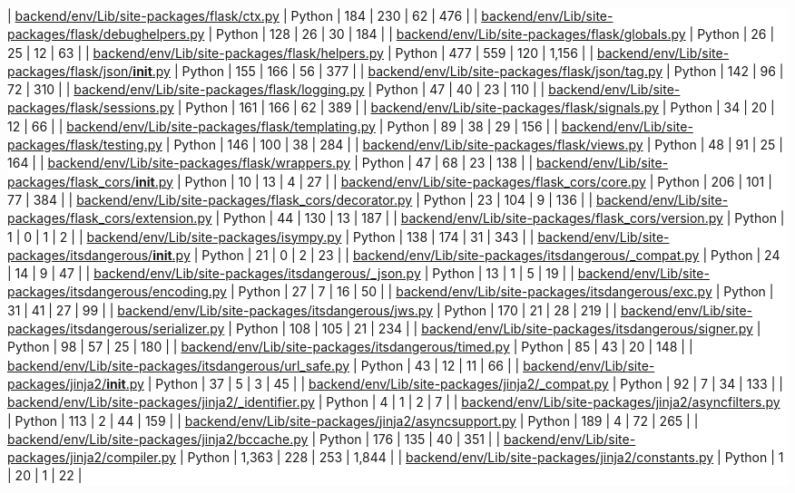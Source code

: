 | [backend/env/Lib/site-packages/flask/ctx.py](/backend/env/Lib/site-packages/flask/ctx.py) | Python | 184 | 230 | 62 | 476 |
| [backend/env/Lib/site-packages/flask/debughelpers.py](/backend/env/Lib/site-packages/flask/debughelpers.py) | Python | 128 | 26 | 30 | 184 |
| [backend/env/Lib/site-packages/flask/globals.py](/backend/env/Lib/site-packages/flask/globals.py) | Python | 26 | 25 | 12 | 63 |
| [backend/env/Lib/site-packages/flask/helpers.py](/backend/env/Lib/site-packages/flask/helpers.py) | Python | 477 | 559 | 120 | 1,156 |
| [backend/env/Lib/site-packages/flask/json/__init__.py](/backend/env/Lib/site-packages/flask/json/__init__.py) | Python | 155 | 166 | 56 | 377 |
| [backend/env/Lib/site-packages/flask/json/tag.py](/backend/env/Lib/site-packages/flask/json/tag.py) | Python | 142 | 96 | 72 | 310 |
| [backend/env/Lib/site-packages/flask/logging.py](/backend/env/Lib/site-packages/flask/logging.py) | Python | 47 | 40 | 23 | 110 |
| [backend/env/Lib/site-packages/flask/sessions.py](/backend/env/Lib/site-packages/flask/sessions.py) | Python | 161 | 166 | 62 | 389 |
| [backend/env/Lib/site-packages/flask/signals.py](/backend/env/Lib/site-packages/flask/signals.py) | Python | 34 | 20 | 12 | 66 |
| [backend/env/Lib/site-packages/flask/templating.py](/backend/env/Lib/site-packages/flask/templating.py) | Python | 89 | 38 | 29 | 156 |
| [backend/env/Lib/site-packages/flask/testing.py](/backend/env/Lib/site-packages/flask/testing.py) | Python | 146 | 100 | 38 | 284 |
| [backend/env/Lib/site-packages/flask/views.py](/backend/env/Lib/site-packages/flask/views.py) | Python | 48 | 91 | 25 | 164 |
| [backend/env/Lib/site-packages/flask/wrappers.py](/backend/env/Lib/site-packages/flask/wrappers.py) | Python | 47 | 68 | 23 | 138 |
| [backend/env/Lib/site-packages/flask_cors/__init__.py](/backend/env/Lib/site-packages/flask_cors/__init__.py) | Python | 10 | 13 | 4 | 27 |
| [backend/env/Lib/site-packages/flask_cors/core.py](/backend/env/Lib/site-packages/flask_cors/core.py) | Python | 206 | 101 | 77 | 384 |
| [backend/env/Lib/site-packages/flask_cors/decorator.py](/backend/env/Lib/site-packages/flask_cors/decorator.py) | Python | 23 | 104 | 9 | 136 |
| [backend/env/Lib/site-packages/flask_cors/extension.py](/backend/env/Lib/site-packages/flask_cors/extension.py) | Python | 44 | 130 | 13 | 187 |
| [backend/env/Lib/site-packages/flask_cors/version.py](/backend/env/Lib/site-packages/flask_cors/version.py) | Python | 1 | 0 | 1 | 2 |
| [backend/env/Lib/site-packages/isympy.py](/backend/env/Lib/site-packages/isympy.py) | Python | 138 | 174 | 31 | 343 |
| [backend/env/Lib/site-packages/itsdangerous/__init__.py](/backend/env/Lib/site-packages/itsdangerous/__init__.py) | Python | 21 | 0 | 2 | 23 |
| [backend/env/Lib/site-packages/itsdangerous/_compat.py](/backend/env/Lib/site-packages/itsdangerous/_compat.py) | Python | 24 | 14 | 9 | 47 |
| [backend/env/Lib/site-packages/itsdangerous/_json.py](/backend/env/Lib/site-packages/itsdangerous/_json.py) | Python | 13 | 1 | 5 | 19 |
| [backend/env/Lib/site-packages/itsdangerous/encoding.py](/backend/env/Lib/site-packages/itsdangerous/encoding.py) | Python | 27 | 7 | 16 | 50 |
| [backend/env/Lib/site-packages/itsdangerous/exc.py](/backend/env/Lib/site-packages/itsdangerous/exc.py) | Python | 31 | 41 | 27 | 99 |
| [backend/env/Lib/site-packages/itsdangerous/jws.py](/backend/env/Lib/site-packages/itsdangerous/jws.py) | Python | 170 | 21 | 28 | 219 |
| [backend/env/Lib/site-packages/itsdangerous/serializer.py](/backend/env/Lib/site-packages/itsdangerous/serializer.py) | Python | 108 | 105 | 21 | 234 |
| [backend/env/Lib/site-packages/itsdangerous/signer.py](/backend/env/Lib/site-packages/itsdangerous/signer.py) | Python | 98 | 57 | 25 | 180 |
| [backend/env/Lib/site-packages/itsdangerous/timed.py](/backend/env/Lib/site-packages/itsdangerous/timed.py) | Python | 85 | 43 | 20 | 148 |
| [backend/env/Lib/site-packages/itsdangerous/url_safe.py](/backend/env/Lib/site-packages/itsdangerous/url_safe.py) | Python | 43 | 12 | 11 | 66 |
| [backend/env/Lib/site-packages/jinja2/__init__.py](/backend/env/Lib/site-packages/jinja2/__init__.py) | Python | 37 | 5 | 3 | 45 |
| [backend/env/Lib/site-packages/jinja2/_compat.py](/backend/env/Lib/site-packages/jinja2/_compat.py) | Python | 92 | 7 | 34 | 133 |
| [backend/env/Lib/site-packages/jinja2/_identifier.py](/backend/env/Lib/site-packages/jinja2/_identifier.py) | Python | 4 | 1 | 2 | 7 |
| [backend/env/Lib/site-packages/jinja2/asyncfilters.py](/backend/env/Lib/site-packages/jinja2/asyncfilters.py) | Python | 113 | 2 | 44 | 159 |
| [backend/env/Lib/site-packages/jinja2/asyncsupport.py](/backend/env/Lib/site-packages/jinja2/asyncsupport.py) | Python | 189 | 4 | 72 | 265 |
| [backend/env/Lib/site-packages/jinja2/bccache.py](/backend/env/Lib/site-packages/jinja2/bccache.py) | Python | 176 | 135 | 40 | 351 |
| [backend/env/Lib/site-packages/jinja2/compiler.py](/backend/env/Lib/site-packages/jinja2/compiler.py) | Python | 1,363 | 228 | 253 | 1,844 |
| [backend/env/Lib/site-packages/jinja2/constants.py](/backend/env/Lib/site-packages/jinja2/constants.py) | Python | 1 | 20 | 1 | 22 |
